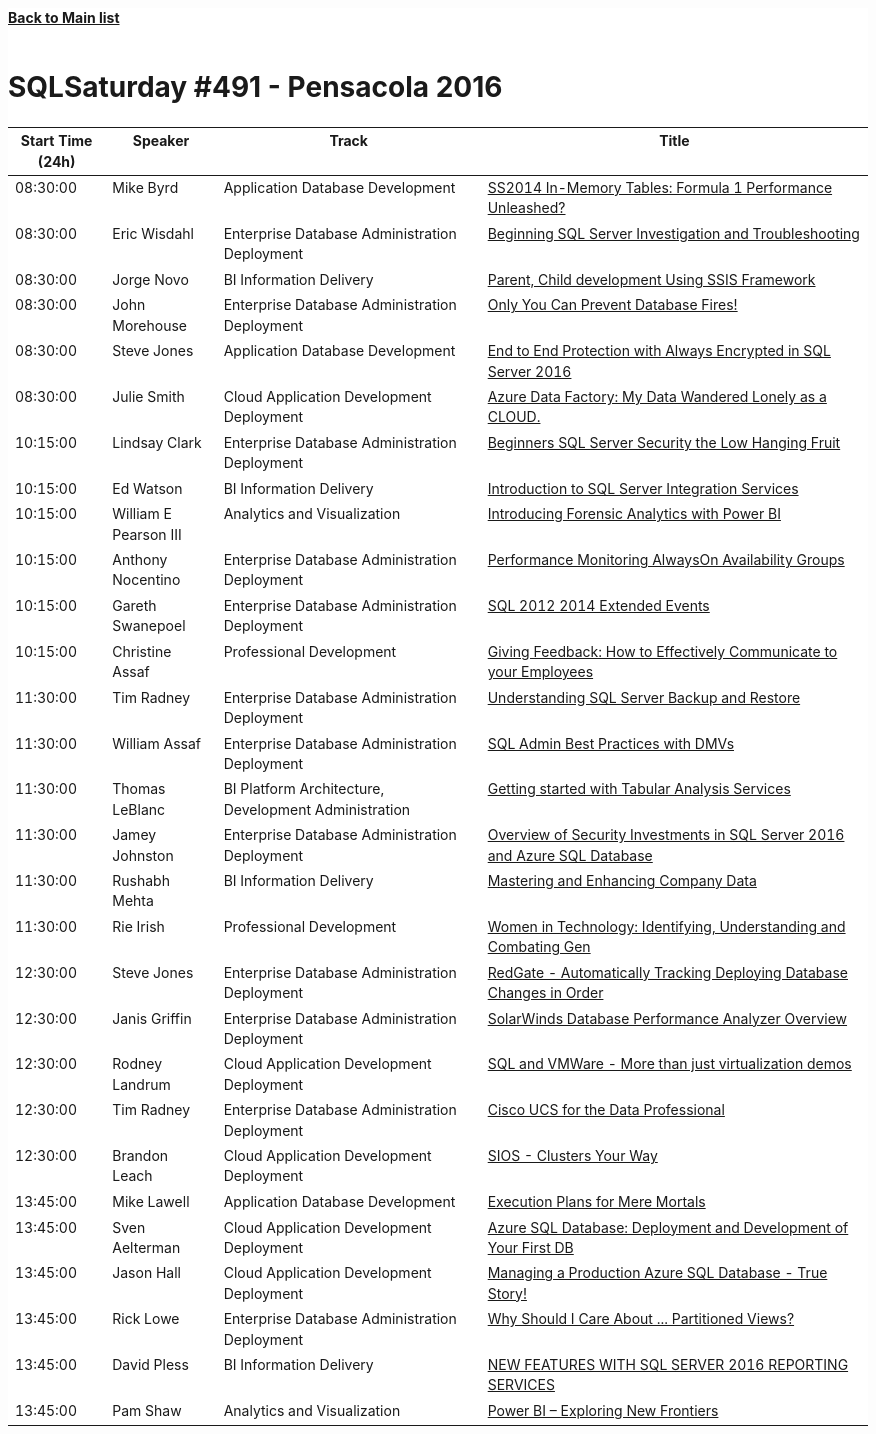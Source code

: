 #### [Back to Main list](index.md)
# SQLSaturday #491 - Pensacola 2016
Start Time (24h)|Speaker|Track|Title
---|---|---|---
08:30:00|Mike Byrd|Application  Database Development|[SS2014 In-Memory Tables:  Formula 1 Performance Unleashed?](#sessionid:-41800)
08:30:00|Eric Wisdahl|Enterprise Database Administration  Deployment|[Beginning SQL Server Investigation and Troubleshooting](#sessionid:-46412)
08:30:00|Jorge Novo|BI Information Delivery|[Parent, Child development Using SSIS Framework](#sessionid:-46687)
08:30:00|John Morehouse|Enterprise Database Administration  Deployment|[Only You Can Prevent Database Fires!](#sessionid:-46702)
08:30:00|Steve Jones|Application  Database Development|[End to End Protection with Always Encrypted in SQL Server 2016](#sessionid:-46835)
08:30:00|Julie Smith|Cloud Application Development  Deployment|[Azure Data Factory: My Data Wandered Lonely as a CLOUD.](#sessionid:-46988)
10:15:00|Lindsay Clark|Enterprise Database Administration  Deployment|[Beginners SQL Server Security the Low Hanging Fruit](#sessionid:-41866)
10:15:00|Ed Watson|BI Information Delivery|[Introduction to SQL Server Integration Services](#sessionid:-42182)
10:15:00|William E Pearson III|Analytics and Visualization|[Introducing Forensic Analytics with Power BI](#sessionid:-43037)
10:15:00|Anthony Nocentino|Enterprise Database Administration  Deployment|[Performance Monitoring AlwaysOn Availability Groups](#sessionid:-44323)
10:15:00|Gareth Swanepoel|Enterprise Database Administration  Deployment|[SQL 2012  2014 Extended Events](#sessionid:-49918)
10:15:00|Christine Assaf|Professional Development|[Giving Feedback: How to Effectively Communicate to your Employees](#sessionid:-50794)
11:30:00|Tim Radney|Enterprise Database Administration  Deployment|[Understanding SQL Server Backup and Restore](#sessionid:-41727)
11:30:00|William Assaf|Enterprise Database Administration  Deployment|[SQL Admin Best Practices with DMVs](#sessionid:-41731)
11:30:00|Thomas LeBlanc|BI Platform Architecture, Development  Administration|[Getting started with Tabular Analysis Services](#sessionid:-41737)
11:30:00|Jamey Johnston|Enterprise Database Administration  Deployment|[Overview of Security Investments in SQL Server 2016 and Azure SQL Database](#sessionid:-41934)
11:30:00|Rushabh Mehta|BI Information Delivery|[Mastering and Enhancing Company Data](#sessionid:-45624)
11:30:00|Rie Irish|Professional Development|[Women in Technology: Identifying, Understanding and Combating Gen](#sessionid:-50861)
12:30:00|Steve Jones|Enterprise Database Administration  Deployment|[RedGate - Automatically Tracking  Deploying Database Changes in Order](#sessionid:-50477)
12:30:00|Janis Griffin|Enterprise Database Administration  Deployment|[SolarWinds Database Performance Analyzer Overview](#sessionid:-50478)
12:30:00|Rodney Landrum|Cloud Application Development  Deployment|[SQL and VMWare - More than just virtualization demos](#sessionid:-50479)
12:30:00|Tim Radney|Enterprise Database Administration  Deployment|[Cisco UCS for the Data Professional](#sessionid:-50795)
12:30:00|Brandon Leach|Cloud Application Development  Deployment|[SIOS - Clusters Your Way](#sessionid:-50860)
13:45:00|Mike Lawell|Application  Database Development|[Execution Plans for Mere Mortals](#sessionid:-41858)
13:45:00|Sven Aelterman|Cloud Application Development  Deployment|[Azure SQL Database: Deployment and Development of Your First DB](#sessionid:-42036)
13:45:00|Jason Hall|Cloud Application Development  Deployment|[Managing a Production Azure SQL Database - True Story!](#sessionid:-42841)
13:45:00|Rick Lowe|Enterprise Database Administration  Deployment|[Why Should I Care About ... Partitioned Views?](#sessionid:-47318)
13:45:00|David Pless|BI Information Delivery|[NEW FEATURES WITH SQL SERVER 2016 REPORTING SERVICES](#sessionid:-47567)
13:45:00|Pam Shaw|Analytics and Visualization|[Power BI – Exploring New Frontiers](#sessionid:-49925)
